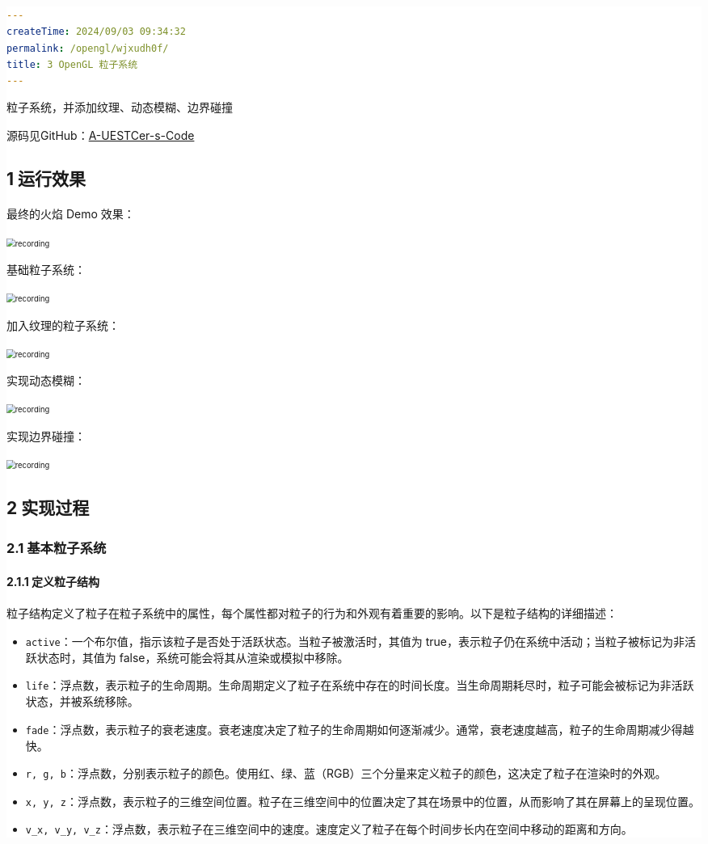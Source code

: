 ```yaml
---
createTime: 2024/09/03 09:34:32
permalink: /opengl/wjxudh0f/
title: 3 OpenGL 粒子系统
---
```


粒子系统，并添加纹理、动态模糊、边界碰撞

源码见GitHub：[A-UESTCer-s-Code](https://github.com/PLUS-WAVE/A-UESTCer-s-Code/tree/master/B.%E5%A4%A7%E4%BA%8C%E4%B8%8B/%E5%9B%BE%E5%BD%A2%E4%B8%8E%E5%8A%A8%E7%94%BB%E2%85%A1/%E5%AE%9E%E9%AA%8C3/src)

## 1 运行效果

最终的火焰 Demo 效果：

<img src="https://raw.githubusercontent.com/PLUS-WAVE/blog-image/master/img/blog/2024-09-03/recording-1714786879105-1.gif" alt="recording" style="zoom:67%;" />

基础粒子系统：

<img src="https://raw.githubusercontent.com/PLUS-WAVE/blog-image/master/img/blog/2024-09-03/recording.gif" alt="recording" style="zoom:67%;" />

加入纹理的粒子系统：

<img src="https://raw.githubusercontent.com/PLUS-WAVE/blog-image/master/img/blog/2024-09-03/recording-1713580723355-4.gif" alt="recording" style="zoom:67%;" />

实现动态模糊：

<img src="https://raw.githubusercontent.com/PLUS-WAVE/blog-image/master/img/blog/2024-09-03/recording-1714741154003-1.gif" alt="recording" style="zoom: 67%;" />

实现边界碰撞：

<img src="https://raw.githubusercontent.com/PLUS-WAVE/blog-image/master/img/blog/2024-09-03/recording-1714742396286-3.gif" alt="recording" style="zoom:67%;" />

## 2 实现过程

### 2.1 基本粒子系统

#### 2.1.1 定义粒子结构

粒子结构定义了粒子在粒子系统中的属性，每个属性都对粒子的行为和外观有着重要的影响。以下是粒子结构的详细描述：

- `active`：一个布尔值，指示该粒子是否处于活跃状态。当粒子被激活时，其值为 true，表示粒子仍在系统中活动；当粒子被标记为非活跃状态时，其值为 false，系统可能会将其从渲染或模拟中移除。

- `life`：浮点数，表示粒子的生命周期。生命周期定义了粒子在系统中存在的时间长度。当生命周期耗尽时，粒子可能会被标记为非活跃状态，并被系统移除。

- `fade`：浮点数，表示粒子的衰老速度。衰老速度决定了粒子的生命周期如何逐渐减少。通常，衰老速度越高，粒子的生命周期减少得越快。

- `r, g, b`：浮点数，分别表示粒子的颜色。使用红、绿、蓝（RGB）三个分量来定义粒子的颜色，这决定了粒子在渲染时的外观。

- `x, y, z`：浮点数，表示粒子的三维空间位置。粒子在三维空间中的位置决定了其在场景中的位置，从而影响了其在屏幕上的呈现位置。

- `v_x, v_y, v_z`：浮点数，表示粒子在三维空间中的速度。速度定义了粒子在每个时间步长内在空间中移动的距离和方向。
